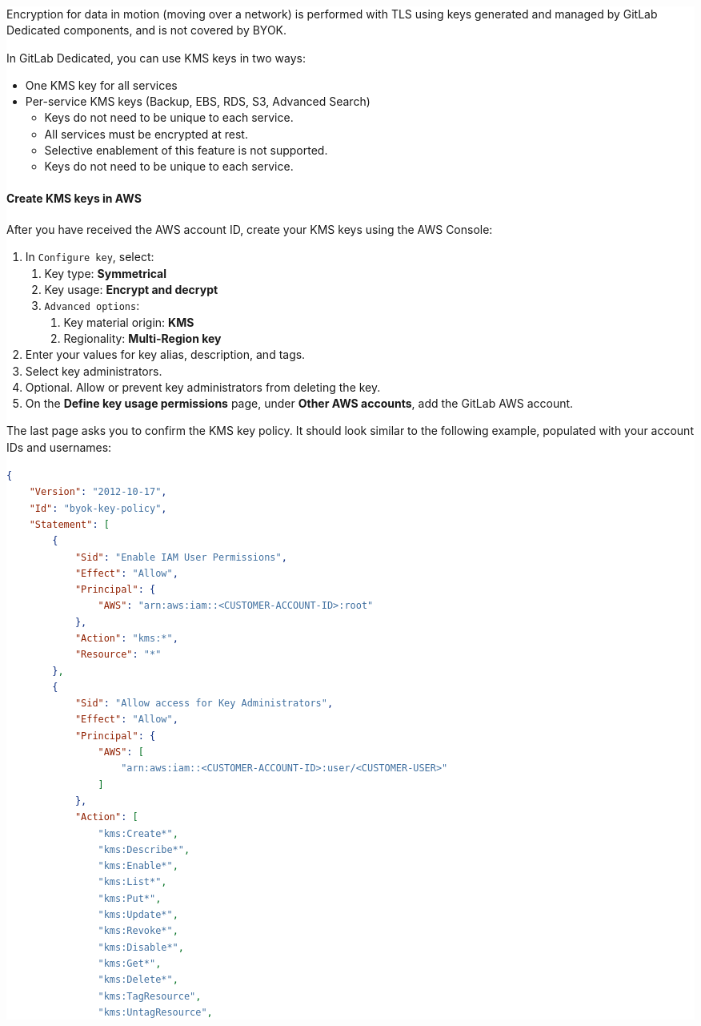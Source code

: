 Encryption for data in motion (moving over a network) is performed with TLS using keys generated and managed by GitLab Dedicated components, and is not covered by BYOK.

In GitLab Dedicated, you can use KMS keys in two ways:

- One KMS key for all services
- Per-service KMS keys (Backup, EBS, RDS, S3, Advanced Search)
  - Keys do not need to be unique to each service.
  - All services must be encrypted at rest.
  - Selective enablement of this feature is not supported.
  - Keys do not need to be unique to each service.

#### Create KMS keys in AWS

After you have received the AWS account ID, create your KMS keys using the AWS Console:

1. In `Configure key`, select:
   1. Key type: **Symmetrical**
   1. Key usage: **Encrypt and decrypt**
   1. `Advanced options`:
      1. Key material origin: **KMS**
      1. Regionality: **Multi-Region key**
1. Enter your values for key alias, description, and tags.
1. Select key administrators.
1. Optional. Allow or prevent key administrators from deleting the key.
1. On the **Define key usage permissions** page, under **Other AWS accounts**, add the GitLab AWS account.

The last page asks you to confirm the KMS key policy. It should look similar to the following example, populated with your account IDs and usernames:

```json
{
    "Version": "2012-10-17",
    "Id": "byok-key-policy",
    "Statement": [
        {
            "Sid": "Enable IAM User Permissions",
            "Effect": "Allow",
            "Principal": {
                "AWS": "arn:aws:iam::<CUSTOMER-ACCOUNT-ID>:root"
            },
            "Action": "kms:*",
            "Resource": "*"
        },
        {
            "Sid": "Allow access for Key Administrators",
            "Effect": "Allow",
            "Principal": {
                "AWS": [
                    "arn:aws:iam::<CUSTOMER-ACCOUNT-ID>:user/<CUSTOMER-USER>"
                ]
            },
            "Action": [
                "kms:Create*",
                "kms:Describe*",
                "kms:Enable*",
                "kms:List*",
                "kms:Put*",
                "kms:Update*",
                "kms:Revoke*",
                "kms:Disable*",
                "kms:Get*",
                "kms:Delete*",
                "kms:TagResource",
                "kms:UntagResource",
```